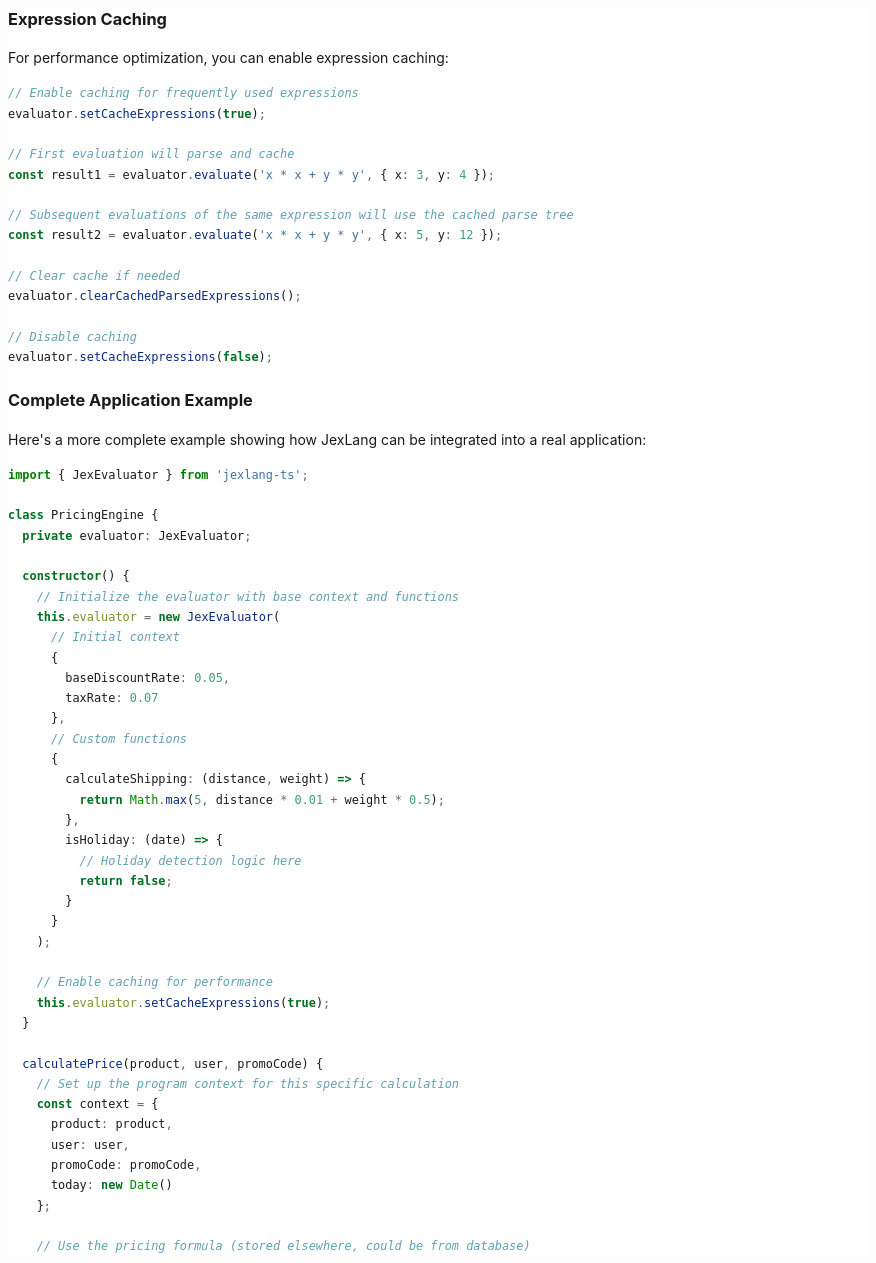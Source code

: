 ### Expression Caching

For performance optimization, you can enable expression caching:

```typescript
// Enable caching for frequently used expressions
evaluator.setCacheExpressions(true);

// First evaluation will parse and cache
const result1 = evaluator.evaluate('x * x + y * y', { x: 3, y: 4 });

// Subsequent evaluations of the same expression will use the cached parse tree
const result2 = evaluator.evaluate('x * x + y * y', { x: 5, y: 12 });

// Clear cache if needed
evaluator.clearCachedParsedExpressions();

// Disable caching
evaluator.setCacheExpressions(false);
```

### Complete Application Example

Here's a more complete example showing how JexLang can be integrated into a real application:

```typescript
import { JexEvaluator } from 'jexlang-ts';

class PricingEngine {
  private evaluator: JexEvaluator;
  
  constructor() {
    // Initialize the evaluator with base context and functions
    this.evaluator = new JexEvaluator(
      // Initial context
      {
        baseDiscountRate: 0.05,
        taxRate: 0.07
      },
      // Custom functions
      {
        calculateShipping: (distance, weight) => {
          return Math.max(5, distance * 0.01 + weight * 0.5);
        },
        isHoliday: (date) => {
          // Holiday detection logic here
          return false;
        }
      }
    );
    
    // Enable caching for performance
    this.evaluator.setCacheExpressions(true);
  }
  
  calculatePrice(product, user, promoCode) {
    // Set up the program context for this specific calculation
    const context = {
      product: product,
      user: user,
      promoCode: promoCode,
      today: new Date()
    };
    
    // Use the pricing formula (stored elsewhere, could be from database)
```